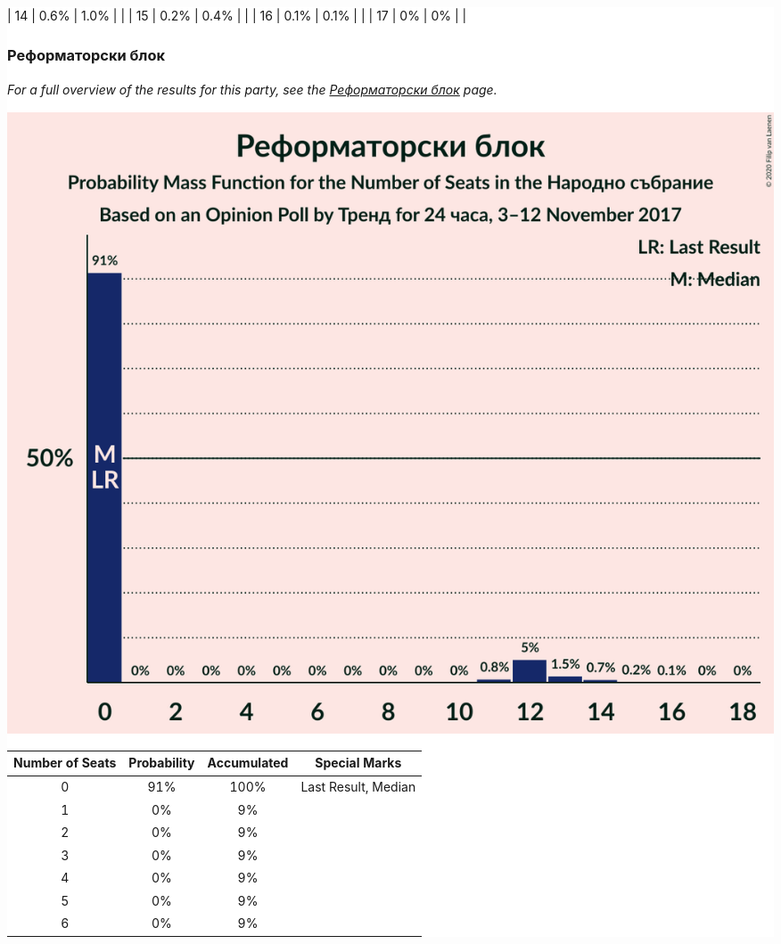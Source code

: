 | 14 | 0.6% | 1.0% |  |
| 15 | 0.2% | 0.4% |  |
| 16 | 0.1% | 0.1% |  |
| 17 | 0% | 0% |  |

### Реформаторски блок

*For a full overview of the results for this party, see the [Реформаторски блок](party-реформаторскиблок.html) page.*

![Graph with seats probability mass function not yet produced](2017-11-12-Тренд-seats-pmf-реформаторскиблок.png "Seats Probability Mass Function")

| Number of Seats | Probability | Accumulated | Special Marks |
|:---------------:|:-----------:|:-----------:|:-------------:|
| 0 | 91% | 100% | Last Result, Median |
| 1 | 0% | 9% |  |
| 2 | 0% | 9% |  |
| 3 | 0% | 9% |  |
| 4 | 0% | 9% |  |
| 5 | 0% | 9% |  |
| 6 | 0% | 9% |  |